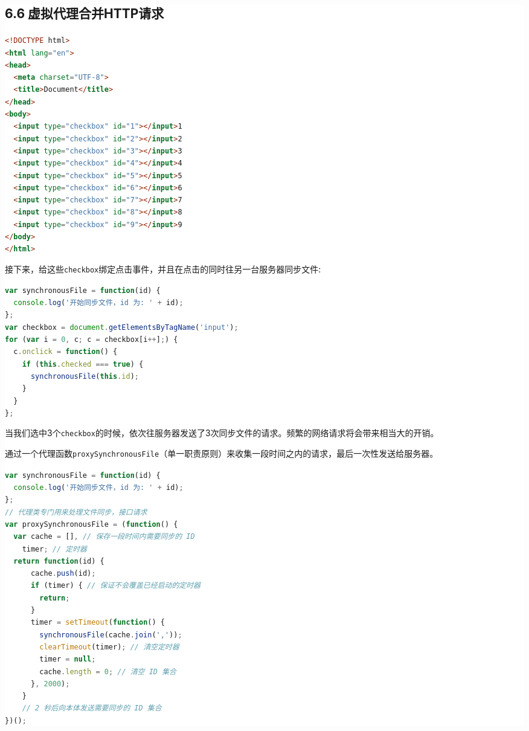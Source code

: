 

## 6.6 虚拟代理合并HTTP请求

```html
<!DOCTYPE html>
<html lang="en">
<head>
  <meta charset="UTF-8">
  <title>Document</title>
</head>
<body>
  <input type="checkbox" id="1"></input>1
  <input type="checkbox" id="2"></input>2
  <input type="checkbox" id="3"></input>3
  <input type="checkbox" id="4"></input>4
  <input type="checkbox" id="5"></input>5
  <input type="checkbox" id="6"></input>6
  <input type="checkbox" id="7"></input>7
  <input type="checkbox" id="8"></input>8
  <input type="checkbox" id="9"></input>9
</body>
</html>
```

接下来，给这些`checkbox`绑定点击事件，并且在点击的同时往另一台服务器同步文件:

```js
var synchronousFile = function(id) {
  console.log('开始同步文件，id 为: ' + id);
};
var checkbox = document.getElementsByTagName('input');
for (var i = 0, c; c = checkbox[i++];) {
  c.onclick = function() {
    if (this.checked === true) {
      synchronousFile(this.id);
    }
  }
};
```

当我们选中3个`checkbox`的时候，依次往服务器发送了3次同步文件的请求。频繁的网络请求将会带来相当大的开销。

通过一个代理函数`proxySynchronousFile`（单一职责原则）来收集一段时间之内的请求，最后一次性发送给服务器。

```js
var synchronousFile = function(id) {
  console.log('开始同步文件，id 为: ' + id);
};
// 代理类专门用来处理文件同步，接口请求
var proxySynchronousFile = (function() {
  var cache = [], // 保存一段时间内需要同步的 ID
    timer; // 定时器
  return function(id) {
      cache.push(id);
      if (timer) { // 保证不会覆盖已经启动的定时器
        return;
      }
      timer = setTimeout(function() {
        synchronousFile(cache.join(','));
        clearTimeout(timer); // 清空定时器
        timer = null;
        cache.length = 0; // 清空 ID 集合
      }, 2000);
    }
    // 2 秒后向本体发送需要同步的 ID 集合
})();
```